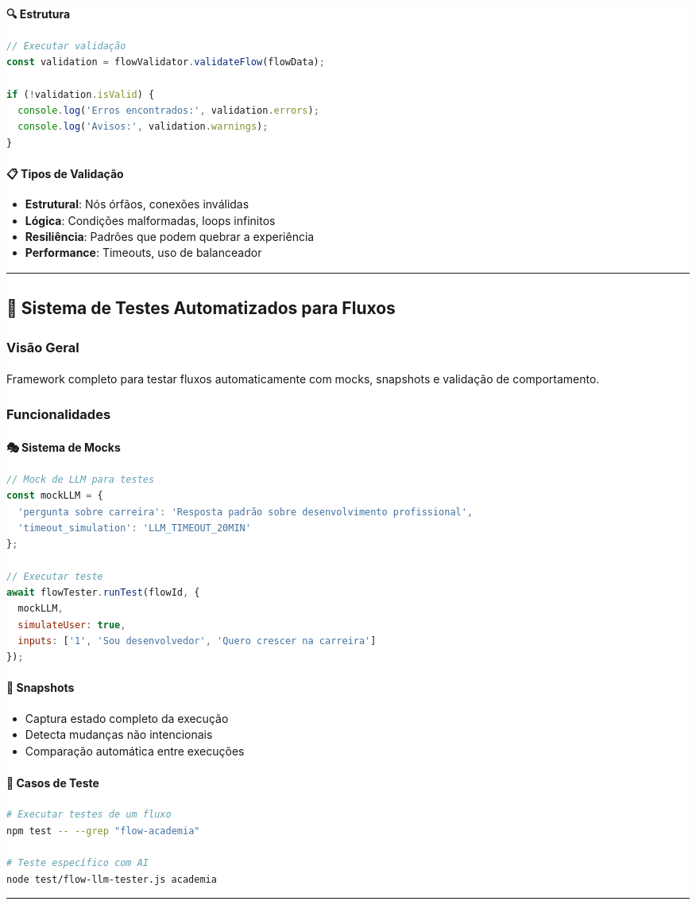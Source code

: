#### 🔍 Estrutura
```javascript
// Executar validação
const validation = flowValidator.validateFlow(flowData);

if (!validation.isValid) {
  console.log('Erros encontrados:', validation.errors);
  console.log('Avisos:', validation.warnings);
}
```

#### 📋 Tipos de Validação
- **Estrutural**: Nós órfãos, conexões inválidas
- **Lógica**: Condições malformadas, loops infinitos
- **Resiliência**: Padrões que podem quebrar a experiência
- **Performance**: Timeouts, uso de balanceador

---

## 🧪 Sistema de Testes Automatizados para Fluxos

### Visão Geral
Framework completo para testar fluxos automaticamente com mocks, snapshots e validação de comportamento.

### Funcionalidades

#### 🎭 Sistema de Mocks
```javascript
// Mock de LLM para testes
const mockLLM = {
  'pergunta sobre carreira': 'Resposta padrão sobre desenvolvimento profissional',
  'timeout_simulation': 'LLM_TIMEOUT_20MIN'
};

// Executar teste
await flowTester.runTest(flowId, {
  mockLLM,
  simulateUser: true,
  inputs: ['1', 'Sou desenvolvedor', 'Quero crescer na carreira']
});
```

#### 📸 Snapshots
- Captura estado completo da execução
- Detecta mudanças não intencionais
- Comparação automática entre execuções

#### 🎯 Casos de Teste
```bash
# Executar testes de um fluxo
npm test -- --grep "flow-academia"

# Teste específico com AI
node test/flow-llm-tester.js academia
```

---